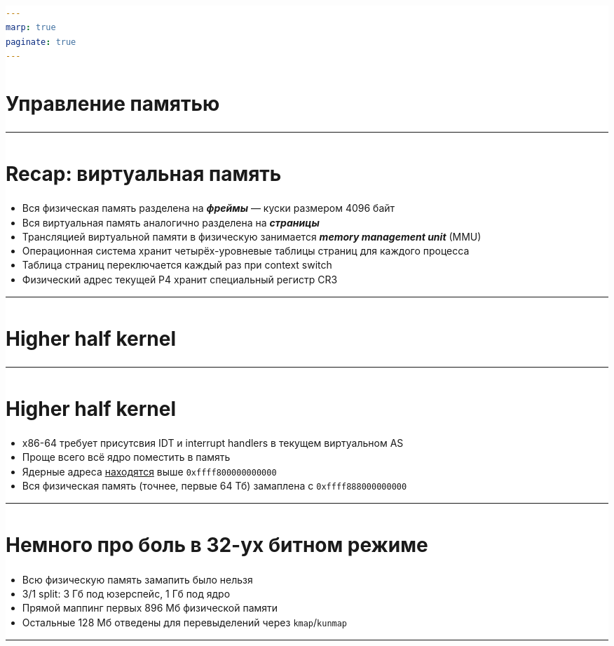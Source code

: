 ```yaml
---
marp: true
paginate: true
---
```


<style>
img[alt~="center"] {
  display: block;
  margin: 0 auto;
}
</style>

# Управление памятью

---

# Recap: виртуальная память
* Вся физическая память разделена на ***фреймы*** — куски размером 4096 байт
* Вся виртуальная память аналогично разделена на ***страницы***
* Трансляцией виртуальной памяти в физическую занимается ***memory management unit*** (MMU)
* Операционная система хранит четырёх-уровневые таблицы страниц для каждого процесса
* Таблица страниц переключается каждый раз при context switch
* Физический адрес текущей P4 хранит специальный регистр CR3

---

# Higher half kernel

---

# Higher half kernel
* x86-64 требует присутсвия IDT и interrupt handlers в текущем виртуальном AS
* Проще всего всё ядро поместить в память
* Ядерные адреса [находятся](https://www.kernel.org/doc/Documentation/x86/x86_64/mm.txt) выше `0xffff800000000000`
* Вся физическая память (точнее, первые 64 Тб) замаплена с `0xffff888000000000`

---
# Немного про боль в 32-ух битном режиме
* Всю физическую память замапить было нельзя
* 3/1 split: 3 Гб под юзерспейс, 1 Гб под ядро
* Прямой маппинг первых 896 Мб физической памяти
* Остальные 128 Мб отведены для перевыделений через `kmap`/`kunmap`

---
